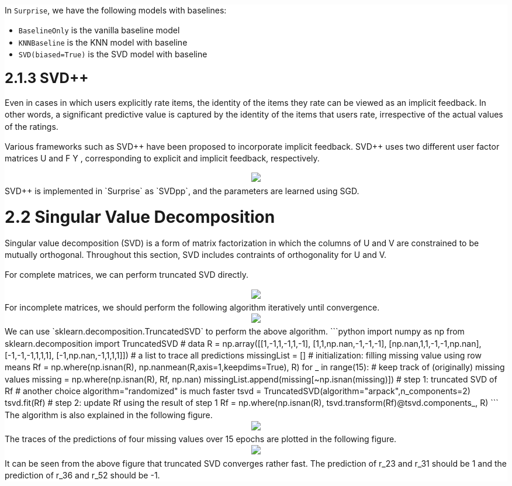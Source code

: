 In `Surprise`, we have the following models with baselines:
* `BaselineOnly` is the vanilla baseline model
* `KNNBaseline` is the KNN model with baseline
* `SVD(biased=True)` is the SVD model with baseline

<span style="font-weight:bold;font-size:24px">2.1.3 SVD++</span>

Even in cases in which users explicitly rate items, the identity of the items they rate can be viewed as an implicit feedback. In other words, a significant predictive value is captured by the identity of the items that users rate, irrespective of the actual values of the ratings.

Various frameworks such as SVD++ have been proposed to incorporate implicit feedback. SVD++ uses two different user factor matrices U and F Y , corresponding to explicit and implicit feedback, respectively.

<center><img src="https://dingma129.github.io/assets/figures/rec/rec_2_svdpp.png" width="1000" ></center>
SVD++ is implemented in `Surprise` as `SVDpp`, and the parameters are learned using SGD.

<span style="font-weight:bold;font-size:28px">2.2 Singular Value Decomposition</span>

Singular value decomposition (SVD) is a form of matrix factorization in which the columns
of U and V are constrained to be mutually orthogonal. Throughout this section, SVD includes contraints of orthogonality for U and V. 

For complete matrices, we can perform truncated SVD directly.
<center><img src="https://dingma129.github.io/assets/figures/rec/rec_2_tsvd1.png" width="1000" ></center>
For incomplete matrices, we should perform the following algorithm iteratively until convergence.
<center><img src="https://dingma129.github.io/assets/figures/rec/rec_2_tsvd2.png" width="1000" ></center>
We can use `sklearn.decomposition.TruncatedSVD` to perform the above algorithm.
```python
import numpy as np
from sklearn.decomposition import TruncatedSVD
# data
R = np.array([[1,-1,1,-1,1,-1],
              [1,1,np.nan,-1,-1,-1],
              [np.nan,1,1,-1,-1,np.nan],
              [-1,-1,-1,1,1,1],
              [-1,np.nan,-1,1,1,1]])
# a list to trace all predictions
missingList = []
# initialization: filling missing value using row means
Rf = np.where(np.isnan(R), np.nanmean(R,axis=1,keepdims=True), R)  
for _ in range(15):
    # keep track of (originally) missing values
    missing = np.where(np.isnan(R), Rf, np.nan)
    missingList.append(missing[~np.isnan(missing)])
    # step 1: truncated SVD of Rf
    # another choice algorithm="randomized" is much faster
    tsvd = TruncatedSVD(algorithm="arpack",n_components=2)
    tsvd.fit(Rf)
    # step 2: update Rf using the result of step 1
    Rf = np.where(np.isnan(R), tsvd.transform(Rf)@tsvd.components_, R)  
```
The algorithm is also explained in the following figure.
<center><img src="https://dingma129.github.io/assets/figures/rec/rec_2_tsvd3.png" width="1000" ></center>
The traces of the predictions of four missing values over 15 epochs are plotted in the following figure.
<center><img src="https://dingma129.github.io/assets/figures/rec/rec_2_plot.png" width="600" ></center>
It can be seen from the above figure that truncated SVD converges rather fast. The prediction of r_23 and r_31 should be 1 and the prediction of r_36 and r_52 should be -1.
